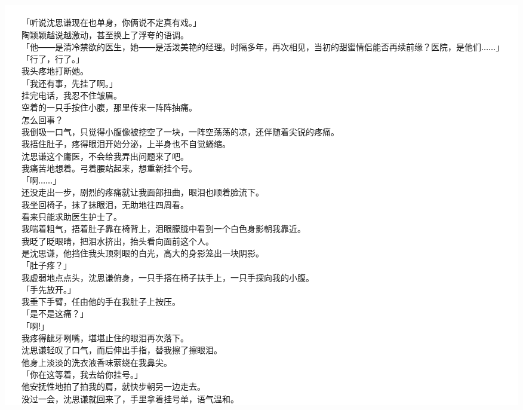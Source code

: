 <br>   
&emsp;&emsp;「听说沈思谦现在也单身，你俩说不定真有戏。」  
<br>   
&emsp;&emsp;陶颖颖越说越激动，甚至换上了浮夸的语调。  
<br>   
&emsp;&emsp;「他——是清冷禁欲的医生，她——是活泼美艳的经理。时隔多年，再次相见，当初的甜蜜情侣能否再续前缘？医院，是他们……」  
<br>   
&emsp;&emsp;「行了，行了。」  
<br>   
&emsp;&emsp;我头疼地打断她。  
<br>   
&emsp;&emsp;「我还有事，先挂了啊。」  
<br>   
&emsp;&emsp;挂完电话，我忍不住皱眉。  
<br>   
&emsp;&emsp;空着的一只手按住小腹，那里传来一阵阵抽痛。  
<br>   
&emsp;&emsp;怎么回事？  
<br>   
&emsp;&emsp;我倒吸一口气，只觉得小腹像被挖空了一块，一阵空荡荡的凉，还伴随着尖锐的疼痛。  
<br>   
&emsp;&emsp;我捂住肚子，疼得眼泪开始分泌，上半身也不自觉蜷缩。  
<br>   
&emsp;&emsp;沈思谦这个庸医，不会给我弄出问题来了吧。  
<br>   
&emsp;&emsp;我痛苦地想着。弓着腰站起来，想重新挂个号。  
<br>   
&emsp;&emsp;「啊……」  
<br>   
&emsp;&emsp;还没走出一步，剧烈的疼痛就让我面部扭曲，眼泪也顺着脸流下。  
<br>   
&emsp;&emsp;我坐回椅子，抹了抹眼泪，无助地往四周看。  
<br>   
&emsp;&emsp;看来只能求助医生护士了。  
<br>   
&emsp;&emsp;我喘着粗气，捂着肚子靠在椅背上，泪眼朦胧中看到一个白色身影朝我靠近。  
<br>   
&emsp;&emsp;我眨了眨眼睛，把泪水挤出，抬头看向面前这个人。  
<br>   
&emsp;&emsp;是沈思谦，他挡住我头顶刺眼的白光，高大的身影笼出一块阴影。  
<br>   
&emsp;&emsp;「肚子疼？」  
<br>   
&emsp;&emsp;我虚弱地点点头，沈思谦俯身，一只手搭在椅子扶手上，一只手探向我的小腹。  
<br>   
&emsp;&emsp;「手先放开。」  
<br>   
&emsp;&emsp;我垂下手臂，任由他的手在我肚子上按压。  
<br>   
&emsp;&emsp;「是不是这痛？」  
<br>   
&emsp;&emsp;「啊!」  
<br>   
&emsp;&emsp;我疼得龇牙咧嘴，堪堪止住的眼泪再次落下。  
<br>   
&emsp;&emsp;沈思谦轻叹了口气，而后伸出手指，替我擦了擦眼泪。  
<br>   
&emsp;&emsp;他身上淡淡的洗衣液香味萦绕在我鼻尖。  
<br>   
&emsp;&emsp;「你在这等着，我去给你挂号。」  
<br>   
&emsp;&emsp;他安抚性地拍了拍我的肩，就快步朝另一边走去。  
<br>   
&emsp;&emsp;没过一会，沈思谦就回来了，手里拿着挂号单，语气温和。  